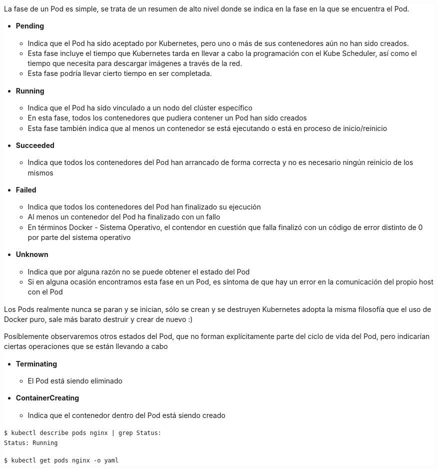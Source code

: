 La fase de un Pod es simple, se trata de un resumen de alto nivel donde se indica en la fase en la que se encuentra el Pod. 

+ __Pending__

    + Indica que el Pod ha sido aceptado por Kubernetes, pero uno o más de sus contenedores aún no han sido creados.
    + Esta fase incluye el tiempo que Kubernetes tarda en llevar a cabo la programación con el Kube Scheduler, así como el tiempo que necesita para descargar imágenes a través de la red.
    + Esta fase podría llevar cierto tiempo en ser completada.
    
+ __Running__

    + Indica que el Pod ha sido vinculado a un nodo del clúster específico
    + En esta fase, todos los contenedores que pudiera contener un Pod han sido creados
    + Esta fase también indica que al menos un contenedor se está ejecutando o está en proceso de inicio/reinicio

+ __Succeeded__

    + Indica que todos los contenedores del Pod han arrancado de forma correcta y no es necesario ningún reinicio de los mismos

+ __Failed__

    + Indica que todos los contenedores del Pod han finalizado su ejecución
    + Al menos un contenedor del Pod ha finalizado con un fallo
    + En términos Docker - Sistema Operativo, el contendor en cuestión que falla finalizó con un código de error distinto de 0 por parte del sistema operativo

+ __Unknown__

    + Indica que por alguna razón no se puede obtener el estado del Pod
    + Si en alguna ocasión encontramos esta fase en un Pod, es síntoma de que hay un error en la comunicación del propio host con el Pod

Los Pods realmente nunca se paran y se inician, sólo se crean y se destruyen Kubernetes adopta la misma filosofía que el uso de Docker puro, sale más barato
destruir y crear de nuevo :)

Posíblemente observaremos otros estados del Pod, que no forman explícitamente parte del ciclo de vida del Pod, pero indicarían ciertas operaciones que se están llevando a cabo

+ __Terminating__

    + El Pod está siendo eliminado

+ __ContainerCreating__

    + Indica que el contenedor dentro del Pod está siendo creado


```
$ kubectl describe pods nginx | grep Status:
Status: Running
```

```
$ kubectl get pods nginx -o yaml
```
